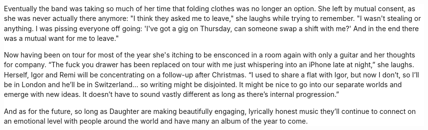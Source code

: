 Eventually the band was taking so much of her time that folding clothes was no longer an option. She left by mutual consent, as she was never actually there anymore: "I think they asked me to leave," she laughs  while trying to remember. "I wasn't stealing or anything. I was pissing everyone off going: 'I've got a gig on Thursday, can someone swap a shift with me?' And in the end there was a mutual want for me to leave."

Now having been on tour for most of the year she's itching to be ensconced in a room again with only a guitar and her thoughts for company. “The fuck you drawer has been replaced on tour with me just whispering into an iPhone late at night,” she laughs. Herself, Igor and Remi will be concentrating on a follow-up after Christmas. “I used to share a flat with Igor, but now I don’t, so I’ll be in London and he’ll be in Switzerland… so writing might be disjointed. It might be nice to go into our separate worlds and emerge with new ideas. It doesn’t have to sound vastly different as long as there’s internal progression.”

And as for the future, so long as Daughter are making beautifully engaging, lyrically honest music they’ll continue to connect on an emotional level with people around the world and have many an album of the year to come.

